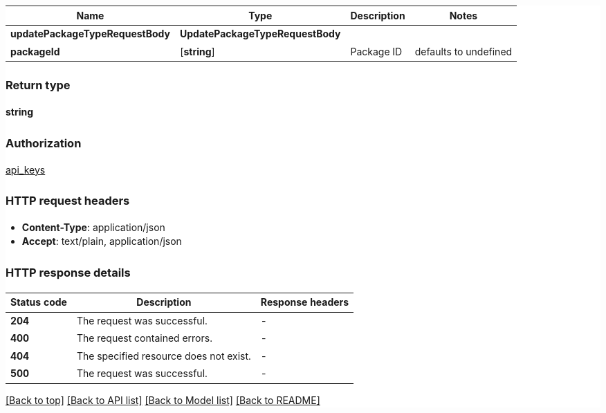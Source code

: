 |Name | Type | Description  | Notes|
|------------- | ------------- | ------------- | -------------|
| **updatePackageTypeRequestBody** | **UpdatePackageTypeRequestBody**|  | |
| **packageId** | [**string**] | Package ID | defaults to undefined|


### Return type

**string**

### Authorization

[api_keys](../README.md#api_keys)

### HTTP request headers

 - **Content-Type**: application/json
 - **Accept**: text/plain, application/json


### HTTP response details
| Status code | Description | Response headers |
|-------------|-------------|------------------|
|**204** | The request was successful. |  -  |
|**400** | The request contained errors. |  -  |
|**404** | The specified resource does not exist. |  -  |
|**500** | The request was successful. |  -  |

[[Back to top]](#) [[Back to API list]](../README.md#documentation-for-api-endpoints) [[Back to Model list]](../README.md#documentation-for-models) [[Back to README]](../README.md)

